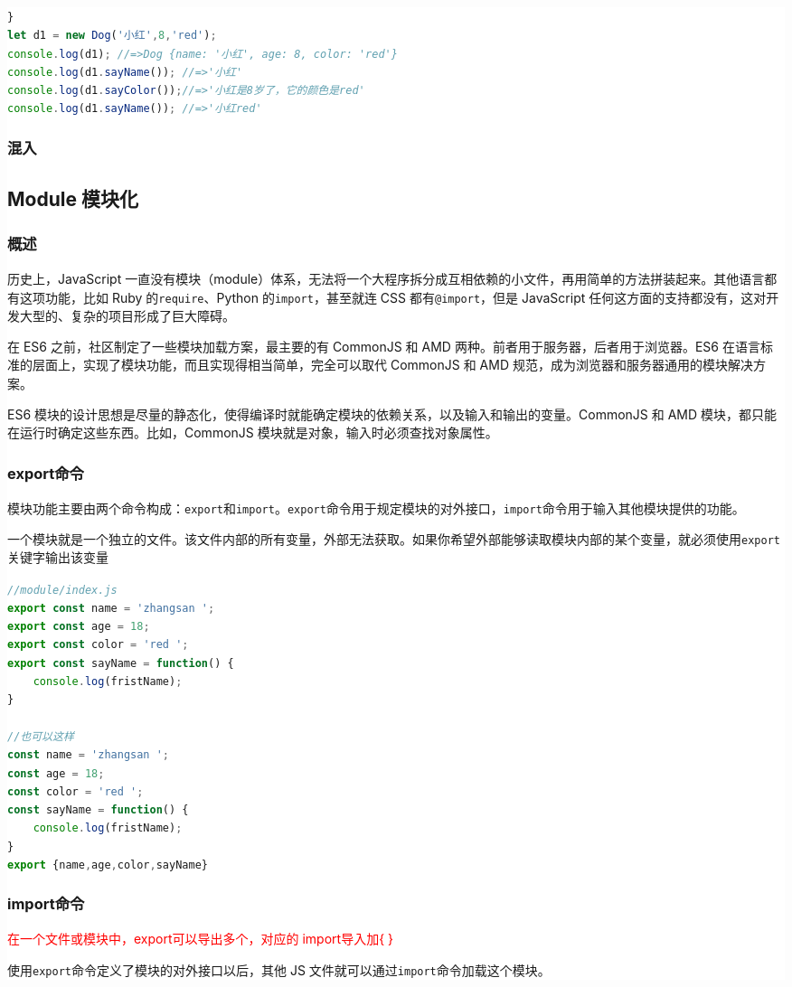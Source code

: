 ```javascript
}
let d1 = new Dog('小红',8,'red');
console.log(d1); //=>Dog {name: '小红', age: 8, color: 'red'}
console.log(d1.sayName()); //=>'小红'
console.log(d1.sayColor());//=>'小红是8岁了，它的颜色是red'
console.log(d1.sayName()); //=>'小红red'
```

### 混入

## Module 模块化

### 概述

历史上，JavaScript 一直没有模块（module）体系，无法将一个大程序拆分成互相依赖的小文件，再用简单的方法拼装起来。其他语言都有这项功能，比如 Ruby 的`require`、Python 的`import`，甚至就连 CSS 都有`@import`，但是 JavaScript 任何这方面的支持都没有，这对开发大型的、复杂的项目形成了巨大障碍。

在 ES6 之前，社区制定了一些模块加载方案，最主要的有 CommonJS 和 AMD 两种。前者用于服务器，后者用于浏览器。ES6 在语言标准的层面上，实现了模块功能，而且实现得相当简单，完全可以取代 CommonJS 和 AMD 规范，成为浏览器和服务器通用的模块解决方案。

ES6 模块的设计思想是尽量的静态化，使得编译时就能确定模块的依赖关系，以及输入和输出的变量。CommonJS 和 AMD 模块，都只能在运行时确定这些东西。比如，CommonJS 模块就是对象，输入时必须查找对象属性。

### export命令

模块功能主要由两个命令构成：`export`和`import`。`export`命令用于规定模块的对外接口，`import`命令用于输入其他模块提供的功能。

一个模块就是一个独立的文件。该文件内部的所有变量，外部无法获取。如果你希望外部能够读取模块内部的某个变量，就必须使用`export`关键字输出该变量

```javascript
//module/index.js
export const name = 'zhangsan ';
export const age = 18;
export const color = 'red ';
export const sayName = function() {
    console.log(fristName);
}

//也可以这样
const name = 'zhangsan ';
const age = 18;
const color = 'red ';
const sayName = function() {
    console.log(fristName);
}
export {name,age,color,sayName}
```

### import命令

<span style="color:red">在一个文件或模块中，export可以导出多个，对应的 import导入加{ }</span>

使用`export`命令定义了模块的对外接口以后，其他 JS 文件就可以通过`import`命令加载这个模块。
